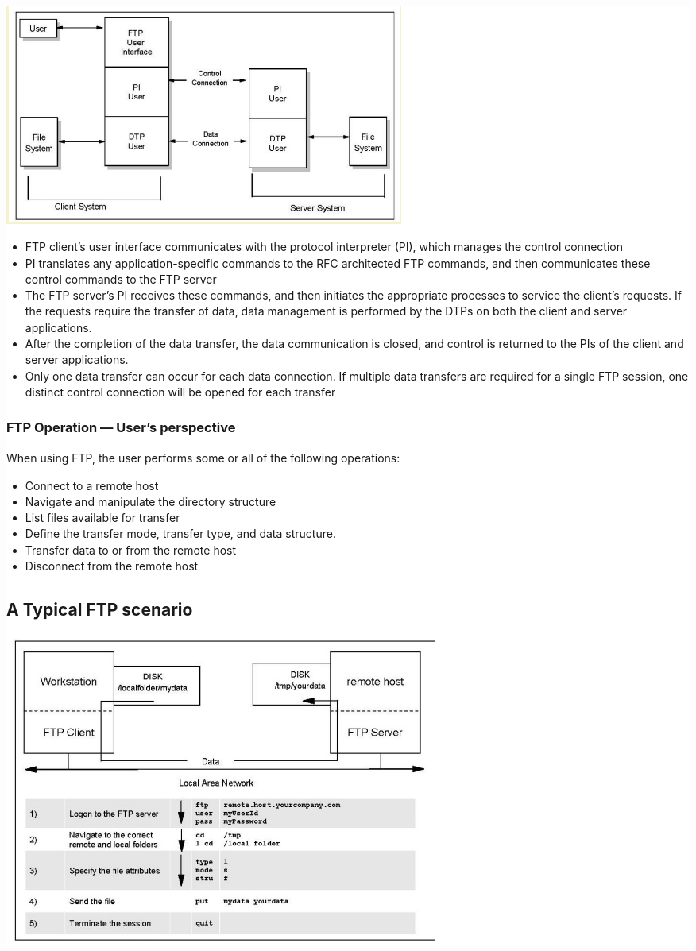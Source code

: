![Untitled](FTP/Untitled%201.png)

- FTP client’s user interface communicates with the protocol interpreter (PI), which manages the control connection
- PI translates any application-specific commands to the RFC architected FTP commands, and then communicates these control commands to the FTP server
- The FTP server’s PI receives these commands, and then initiates the appropriate processes to service the client’s requests. If the requests require the transfer of data, data management is performed by the DTPs on both the client and server applications.
- After the completion of the data transfer, the data communication is closed, and control is returned to the PIs of the client and server applications.
- Only one data transfer can occur for each data connection. If multiple data transfers are required for a single FTP session, one distinct control connection will be opened for each transfer

### FTP Operation — User’s perspective

When using FTP, the user performs some or all of the following operations: 

- Connect to a remote host
- Navigate and manipulate the directory structure
- List files available for transfer
- Define the transfer mode, transfer type, and data structure.
- Transfer data to or from the remote host
- Disconnect from the remote host

## A Typical FTP scenario

![Untitled](FTP/Untitled%202.png)
